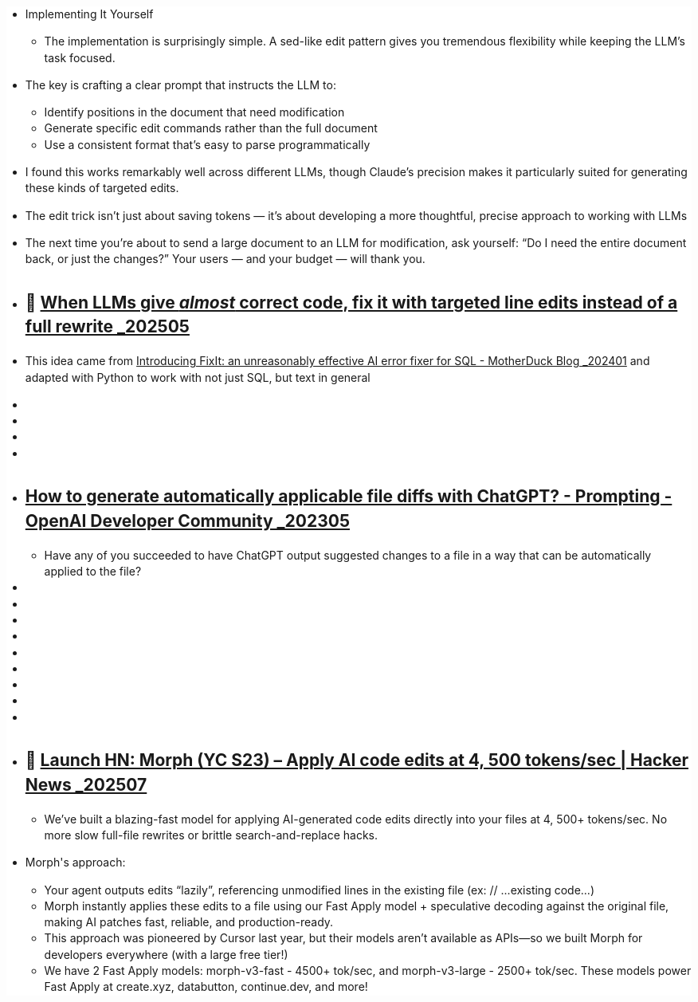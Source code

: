 - Implementing It Yourself
  - The implementation is surprisingly simple. A sed-like edit pattern gives you tremendous flexibility while keeping the LLM’s task focused. 
- The key is crafting a clear prompt that instructs the LLM to:
  - Identify positions in the document that need modification
  - Generate specific edit commands rather than the full document
  - Use a consistent format that’s easy to parse programmatically
- I found this works remarkably well across different LLMs, though Claude’s precision makes it particularly suited for generating these kinds of targeted edits.

- The edit trick isn’t just about saving tokens — it’s about developing a more thoughtful, precise approach to working with LLMs

- The next time you’re about to send a large document to an LLM for modification, ask yourself: “Do I need the entire document back, or just the changes?” Your users — and your budget — will thank you.

- ## 🌰 [When LLMs give *almost* correct code, fix it with targeted line edits instead of a full rewrite  _202505](https://medium.com/@pYdeas/when-llms-give-almost-correct-code-fix-it-with-targeted-line-edits-instead-of-a-full-rewrite-af3329e42010)
- This idea came from [Introducing FixIt: an unreasonably effective AI error fixer for SQL - MotherDuck Blog _202401](https://motherduck.com/blog/introducing-fixit-ai-sql-error-fixer/) and adapted with Python to work with not just SQL, but text in general

- 
- 
- 
- 

- ## [How to generate automatically applicable file diffs with ChatGPT? - Prompting - OpenAI Developer Community _202305](https://community.openai.com/t/how-to-generate-automatically-applicable-file-diffs-with-chatgpt/227822)
  - Have any of you succeeded to have ChatGPT output suggested changes to a file in a way that can be automatically applied to the file?

- 
- 
- 
- 
- 
- 
- 
- 
- 

- ## 🚀 [Launch HN: Morph (YC S23) – Apply AI code edits at 4, 500 tokens/sec | Hacker News _202507](https://news.ycombinator.com/item?id=44490863)
  - We’ve built a blazing-fast model for applying AI-generated code edits directly into your files at 4, 500+ tokens/sec. No more slow full-file rewrites or brittle search-and-replace hacks.
- Morph's approach:
  - Your agent outputs edits “lazily”, referencing unmodified lines in the existing file (ex: // ...existing code...)
  - Morph instantly applies these edits to a file using our Fast Apply model + speculative decoding against the original file, making AI patches fast, reliable, and production-ready.
  - This approach was pioneered by Cursor last year, but their models aren’t available as APIs—so we built Morph for developers everywhere (with a large free tier!)
  - We have 2 Fast Apply models: morph-v3-fast - 4500+ tok/sec, and morph-v3-large - 2500+ tok/sec. These models power Fast Apply at create.xyz, databutton, continue.dev, and more!
